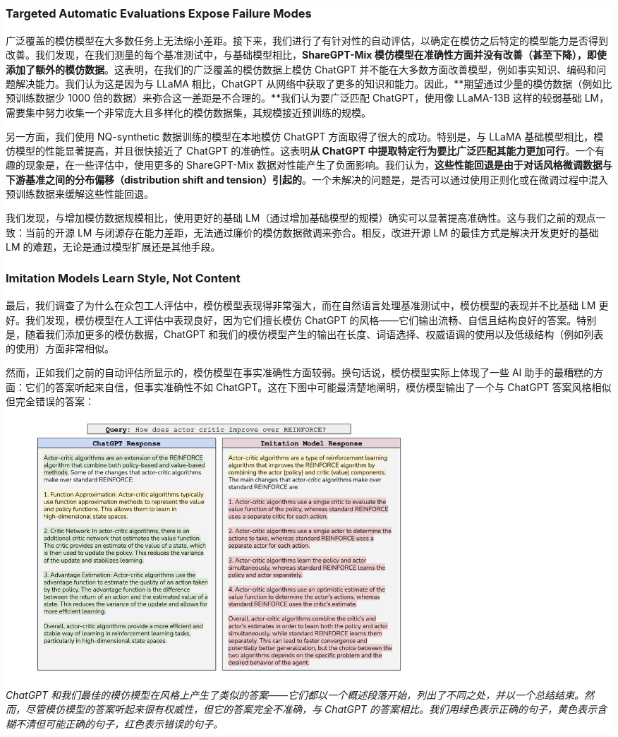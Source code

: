 ### Targeted Automatic Evaluations Expose Failure Modes

广泛覆盖的模仿模型在大多数任务上无法缩小差距。接下来，我们进行了有针对性的自动评估，以确定在模仿之后特定的模型能力是否得到改善。我们发现，在我们测量的每个基准测试中，与基础模型相比，**ShareGPT-Mix 模仿模型在准确性方面并没有改善（甚至下降），即使添加了额外的模仿数据**。这表明，在我们的广泛覆盖的模仿数据上模仿 ChatGPT 并不能在大多数方面改善模型，例如事实知识、编码和问题解决能力。我们认为这是因为与 LLaMA 相比，ChatGPT 从网络中获取了更多的知识和能力。因此，**期望通过少量的模仿数据（例如比预训练数据少 1000 倍的数据）来弥合这一差距是不合理的。**我们认为要广泛匹配 ChatGPT，使用像 LLaMA-13B 这样的较弱基础 LM，需要集中努力收集一个非常庞大且多样化的模仿数据集，其规模接近预训练的规模。

另一方面，我们使用 NQ-synthetic 数据训练的模型在本地模仿 ChatGPT 方面取得了很大的成功。特别是，与 LLaMA 基础模型相比，模仿模型的性能显著提高，并且很快接近了 ChatGPT 的准确性。这表明**从 ChatGPT 中提取特定行为要比广泛匹配其能力更加可行**。一个有趣的现象是，在一些评估中，使用更多的 ShareGPT-Mix 数据对性能产生了负面影响。我们认为，**这些性能回退是由于对话风格微调数据与下游基准之间的分布偏移（distribution shift and tension）引起的**。一个未解决的问题是，是否可以通过使用正则化或在微调过程中混入预训练数据来缓解这些性能回退。

我们发现，与增加模仿数据规模相比，使用更好的基础 LM（通过增加基础模型的规模）确实可以显著提高准确性。这与我们之前的观点一致：当前的开源 LM 与闭源存在能力差距，无法通过廉价的模仿数据微调来弥合。相反，改进开源 LM 的最佳方式是解决开发更好的基础 LM 的难题，无论是通过模型扩展还是其他手段。

### Imitation Models Learn Style, Not Content

最后，我们调查了为什么在众包工人评估中，模仿模型表现得非常强大，而在自然语言处理基准测试中，模仿模型的表现并不比基础 LM 更好。我们发现，模仿模型在人工评估中表现良好，因为它们擅长模仿 ChatGPT 的风格——它们输出流畅、自信且结构良好的答案。特别是，随着我们添加更多的模仿数据，ChatGPT 和我们的模仿模型产生的输出在长度、词语选择、权威语调的使用以及低级结构（例如列表的使用）方面非常相似。

然而，正如我们之前的自动评估所显示的，模仿模型在事实准确性方面较弱。换句话说，模仿模型实际上体现了一些 AI 助手的最糟糕的方面：它们的答案听起来自信，但事实准确性不如 ChatGPT。这在下图中可能最清楚地阐明，模仿模型输出了一个与 ChatGPT 答案风格相似但完全错误的答案：

<img src="/assets/images/paper-note-the-false-promise-of-imitating-proprietary-llms/illustration-1.png" width="600" alt=""/>

*ChatGPT 和我们最佳的模仿模型在风格上产生了类似的答案——它们都以一个概述段落开始，列出了不同之处，并以一个总结结束。然而，尽管模仿模型的答案听起来很有权威性，但它的答案完全不准确，与 ChatGPT 的答案相比。我们用绿色表示正确的句子，黄色表示含糊不清但可能正确的句子，红色表示错误的句子。*
